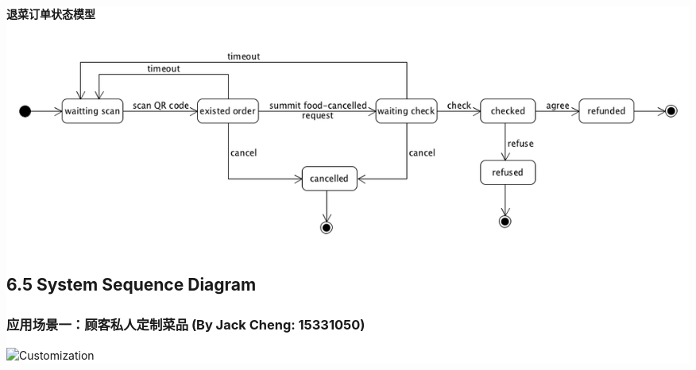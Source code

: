#### 退菜订单状态模型

![Cancel Food](./images/Cancel_Food_State_Model.png)

## 6.5 System Sequence Diagram

### 应用场景一：顾客私人定制菜品 (By Jack Cheng: 15331050)

![Customization](../images/Customed_Cooking_SSD.png)